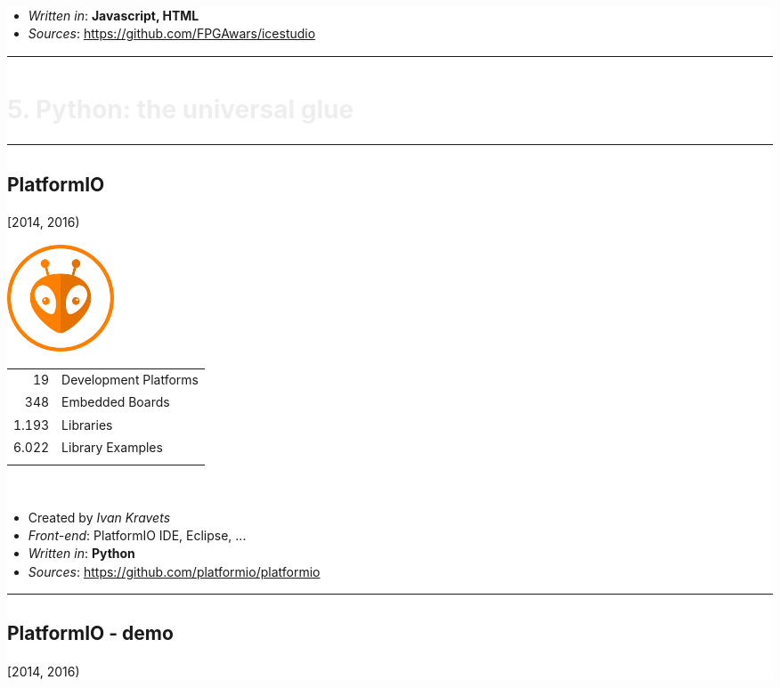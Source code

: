 * *Written in*: **Javascript, HTML**
* *Sources*: https://github.com/FPGAwars/icestudio

---



<h1 style="color: #EEEEEE;">
  5. Python: the universal glue
</h1>



---

## PlatformIO

[2014, 2016)

![](resources/5.python/platformio-logo.png)

|       |                       |
|------:|-----------------------|
| 19    | Development Platforms |
| 348   | Embedded Boards       |
| 1.193 | Libraries             |
| 6.022 | Library Examples      |
|       |                       |

<br>

* Created by *Ivan Kravets*
* *Front-end*: PlatformIO IDE, Eclipse, ...
* *Written in*: **Python**
* *Sources*: https://github.com/platformio/platformio

---

## PlatformIO - demo

[2014, 2016)
